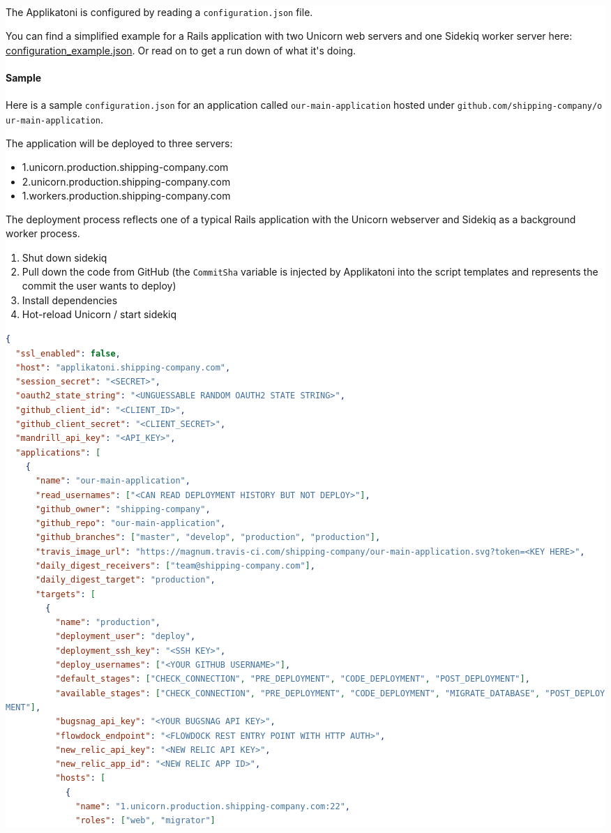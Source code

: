 The Applikatoni is configured by reading a `configuration.json` file.

You can find a simplified example for a Rails application with two Unicorn web
servers and one Sidekiq worker server here:
[configuration_example.json](./configuration_example.json). Or read on to get a
run down of what it's doing.

#### Sample

Here is a sample `configuration.json` for an application called
`our-main-application` hosted under
`github.com/shipping-company/our-main-application`.

The application will be deployed to three servers: 

* 1.unicorn.production.shipping-company.com
* 2.unicorn.production.shipping-company.com
* 1.workers.production.shipping-company.com

The deployment process reflects one of a typical Rails application with the
Unicorn webserver and Sidekiq as a background worker process.

1. Shut down sidekiq
2. Pull down the code from GitHub (the `CommitSha` variable is injected by
   Applikatoni into the script templates and represents the commit the user
   wants to deploy)
3. Install dependencies
4. Hot-reload Unicorn / start sidekiq

```json
{
  "ssl_enabled": false,
  "host": "applikatoni.shipping-company.com",
  "session_secret": "<SECRET>",
  "oauth2_state_string": "<UNGUESSABLE RANDOM OAUTH2 STATE STRING>",
  "github_client_id": "<CLIENT_ID>",
  "github_client_secret": "<CLIENT_SECRET>",
  "mandrill_api_key": "<API_KEY>",
  "applications": [
    {
      "name": "our-main-application",
      "read_usernames": ["<CAN READ DEPLOYMENT HISTORY BUT NOT DEPLOY>"],
      "github_owner": "shipping-company",
      "github_repo": "our-main-application",
      "github_branches": ["master", "develop", "production", "production"],
      "travis_image_url": "https://magnum.travis-ci.com/shipping-company/our-main-application.svg?token=<KEY HERE>",
      "daily_digest_receivers": ["team@shipping-company.com"],
      "daily_digest_target": "production",
      "targets": [
        {
          "name": "production",
          "deployment_user": "deploy",
          "deployment_ssh_key": "<SSH KEY>",
          "deploy_usernames": ["<YOUR GITHUB USERNAME>"],
          "default_stages": ["CHECK_CONNECTION", "PRE_DEPLOYMENT", "CODE_DEPLOYMENT", "POST_DEPLOYMENT"],
          "available_stages": ["CHECK_CONNECTION", "PRE_DEPLOYMENT", "CODE_DEPLOYMENT", "MIGRATE_DATABASE", "POST_DEPLOYMENT"],
          "bugsnag_api_key": "<YOUR BUGSNAG API KEY>",
          "flowdock_endpoint": "<FLOWDOCK REST ENTRY POINT WITH HTTP AUTH>",
          "new_relic_api_key": "<NEW RELIC API KEY>",
          "new_relic_app_id": "<NEW RELIC APP ID>",
          "hosts": [
            {
              "name": "1.unicorn.production.shipping-company.com:22",
              "roles": ["web", "migrator"]
```